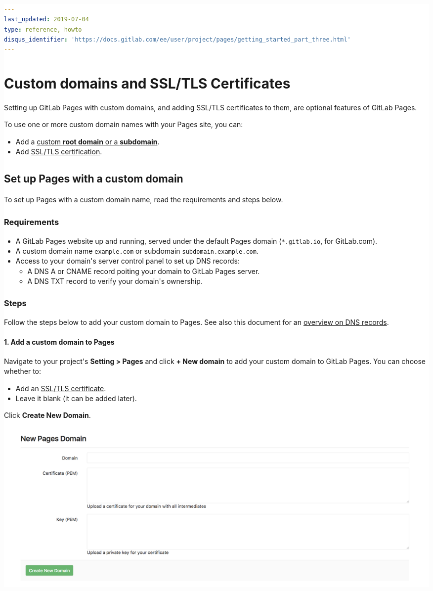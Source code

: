 ```yaml
---
last_updated: 2019-07-04
type: reference, howto
disqus_identifier: 'https://docs.gitlab.com/ee/user/project/pages/getting_started_part_three.html'
---
```


# Custom domains and SSL/TLS Certificates

Setting up GitLab Pages with custom domains, and adding SSL/TLS certificates to them, are optional features of GitLab Pages.

To use one or more custom domain names with your Pages site, you can:

- Add a [custom **root domain** or a **subdomain**](#set-up-pages-with-a-custom-domain).
- Add [SSL/TLS certification](#adding-an-ssltls-certificate-to-pages).

## Set up Pages with a custom domain

To set up Pages with a custom domain name, read the requirements
and steps below.

### Requirements

- A GitLab Pages website up and running, served under the default Pages domain
  (`*.gitlab.io`, for GitLab.com).
- A custom domain name `example.com` or subdomain `subdomain.example.com`.
- Access to your domain's server control panel to set up DNS records:
  - A DNS A or CNAME record poiting your domain to GitLab Pages server.
  - A DNS TXT record to verify your domain's ownership.

### Steps

Follow the steps below to add your custom domain to Pages. See also
this document for an [overview on DNS records](dns_concepts.md).

#### 1. Add a custom domain to Pages

Navigate to your project's **Setting > Pages** and click **+ New domain**
to add your custom domain to GitLab Pages. You can choose whether to:

- Add an [SSL/TLS certificate](#adding-an-ssltls-certificate-to-pages).
- Leave it blank (it can be added later).

Click **Create New Domain**.

![Add new domain](img/add_certificate_to_pages.png)
